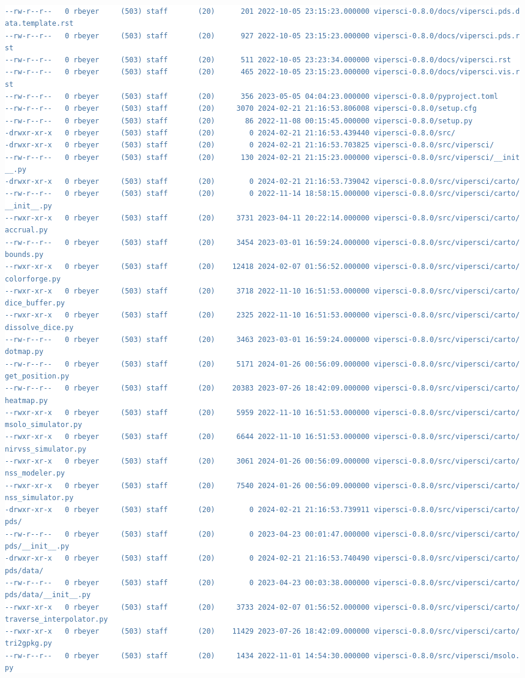 ```diff
--rw-r--r--   0 rbeyer     (503) staff       (20)      201 2022-10-05 23:15:23.000000 vipersci-0.8.0/docs/vipersci.pds.data.template.rst
--rw-r--r--   0 rbeyer     (503) staff       (20)      927 2022-10-05 23:15:23.000000 vipersci-0.8.0/docs/vipersci.pds.rst
--rw-r--r--   0 rbeyer     (503) staff       (20)      511 2022-10-05 23:23:34.000000 vipersci-0.8.0/docs/vipersci.rst
--rw-r--r--   0 rbeyer     (503) staff       (20)      465 2022-10-05 23:15:23.000000 vipersci-0.8.0/docs/vipersci.vis.rst
--rw-r--r--   0 rbeyer     (503) staff       (20)      356 2023-05-05 04:04:23.000000 vipersci-0.8.0/pyproject.toml
--rw-r--r--   0 rbeyer     (503) staff       (20)     3070 2024-02-21 21:16:53.806008 vipersci-0.8.0/setup.cfg
--rw-r--r--   0 rbeyer     (503) staff       (20)       86 2022-11-08 00:15:45.000000 vipersci-0.8.0/setup.py
-drwxr-xr-x   0 rbeyer     (503) staff       (20)        0 2024-02-21 21:16:53.439440 vipersci-0.8.0/src/
-drwxr-xr-x   0 rbeyer     (503) staff       (20)        0 2024-02-21 21:16:53.703825 vipersci-0.8.0/src/vipersci/
--rw-r--r--   0 rbeyer     (503) staff       (20)      130 2024-02-21 21:15:23.000000 vipersci-0.8.0/src/vipersci/__init__.py
-drwxr-xr-x   0 rbeyer     (503) staff       (20)        0 2024-02-21 21:16:53.739042 vipersci-0.8.0/src/vipersci/carto/
--rw-r--r--   0 rbeyer     (503) staff       (20)        0 2022-11-14 18:58:15.000000 vipersci-0.8.0/src/vipersci/carto/__init__.py
--rwxr-xr-x   0 rbeyer     (503) staff       (20)     3731 2023-04-11 20:22:14.000000 vipersci-0.8.0/src/vipersci/carto/accrual.py
--rw-r--r--   0 rbeyer     (503) staff       (20)     3454 2023-03-01 16:59:24.000000 vipersci-0.8.0/src/vipersci/carto/bounds.py
--rwxr-xr-x   0 rbeyer     (503) staff       (20)    12418 2024-02-07 01:56:52.000000 vipersci-0.8.0/src/vipersci/carto/colorforge.py
--rwxr-xr-x   0 rbeyer     (503) staff       (20)     3718 2022-11-10 16:51:53.000000 vipersci-0.8.0/src/vipersci/carto/dice_buffer.py
--rwxr-xr-x   0 rbeyer     (503) staff       (20)     2325 2022-11-10 16:51:53.000000 vipersci-0.8.0/src/vipersci/carto/dissolve_dice.py
--rw-r--r--   0 rbeyer     (503) staff       (20)     3463 2023-03-01 16:59:24.000000 vipersci-0.8.0/src/vipersci/carto/dotmap.py
--rw-r--r--   0 rbeyer     (503) staff       (20)     5171 2024-01-26 00:56:09.000000 vipersci-0.8.0/src/vipersci/carto/get_position.py
--rw-r--r--   0 rbeyer     (503) staff       (20)    20383 2023-07-26 18:42:09.000000 vipersci-0.8.0/src/vipersci/carto/heatmap.py
--rwxr-xr-x   0 rbeyer     (503) staff       (20)     5959 2022-11-10 16:51:53.000000 vipersci-0.8.0/src/vipersci/carto/msolo_simulator.py
--rwxr-xr-x   0 rbeyer     (503) staff       (20)     6644 2022-11-10 16:51:53.000000 vipersci-0.8.0/src/vipersci/carto/nirvss_simulator.py
--rwxr-xr-x   0 rbeyer     (503) staff       (20)     3061 2024-01-26 00:56:09.000000 vipersci-0.8.0/src/vipersci/carto/nss_modeler.py
--rwxr-xr-x   0 rbeyer     (503) staff       (20)     7540 2024-01-26 00:56:09.000000 vipersci-0.8.0/src/vipersci/carto/nss_simulator.py
-drwxr-xr-x   0 rbeyer     (503) staff       (20)        0 2024-02-21 21:16:53.739911 vipersci-0.8.0/src/vipersci/carto/pds/
--rw-r--r--   0 rbeyer     (503) staff       (20)        0 2023-04-23 00:01:47.000000 vipersci-0.8.0/src/vipersci/carto/pds/__init__.py
-drwxr-xr-x   0 rbeyer     (503) staff       (20)        0 2024-02-21 21:16:53.740490 vipersci-0.8.0/src/vipersci/carto/pds/data/
--rw-r--r--   0 rbeyer     (503) staff       (20)        0 2023-04-23 00:03:38.000000 vipersci-0.8.0/src/vipersci/carto/pds/data/__init__.py
--rwxr-xr-x   0 rbeyer     (503) staff       (20)     3733 2024-02-07 01:56:52.000000 vipersci-0.8.0/src/vipersci/carto/traverse_interpolator.py
--rwxr-xr-x   0 rbeyer     (503) staff       (20)    11429 2023-07-26 18:42:09.000000 vipersci-0.8.0/src/vipersci/carto/tri2gpkg.py
--rw-r--r--   0 rbeyer     (503) staff       (20)     1434 2022-11-01 14:54:30.000000 vipersci-0.8.0/src/vipersci/msolo.py
```